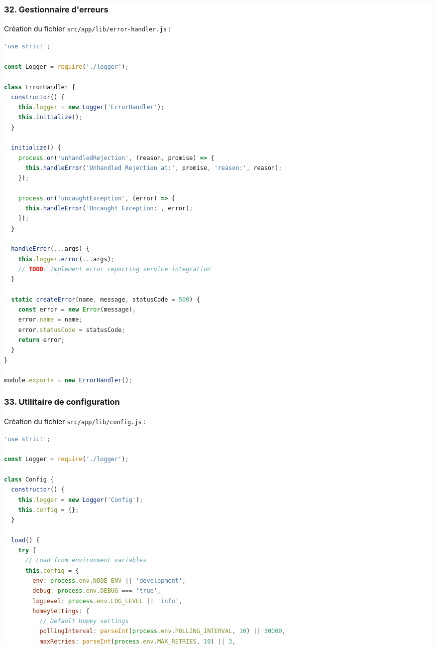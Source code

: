 
### 32. Gestionnaire d'erreurs
Création du fichier `src/app/lib/error-handler.js` :
```javascript
'use strict';

const Logger = require('./logger');

class ErrorHandler {
  constructor() {
    this.logger = new Logger('ErrorHandler');
    this.initialize();
  }

  initialize() {
    process.on('unhandledRejection', (reason, promise) => {
      this.handleError('Unhandled Rejection at:', promise, 'reason:', reason);
    });

    process.on('uncaughtException', (error) => {
      this.handleError('Uncaught Exception:', error);
    });
  }

  handleError(...args) {
    this.logger.error(...args);
    // TODO: Implement error reporting service integration
  }

  static createError(name, message, statusCode = 500) {
    const error = new Error(message);
    error.name = name;
    error.statusCode = statusCode;
    return error;
  }
}

module.exports = new ErrorHandler();
```

### 33. Utilitaire de configuration
Création du fichier `src/app/lib/config.js` :
```javascript
'use strict';

const Logger = require('./logger');

class Config {
  constructor() {
    this.logger = new Logger('Config');
    this.config = {};
  }

  load() {
    try {
      // Load from environment variables
      this.config = {
        env: process.env.NODE_ENV || 'development',
        debug: process.env.DEBUG === 'true',
        logLevel: process.env.LOG_LEVEL || 'info',
        homeySettings: {
          // Default Homey settings
          pollingInterval: parseInt(process.env.POLLING_INTERVAL, 10) || 30000,
          maxRetries: parseInt(process.env.MAX_RETRIES, 10) || 3,
```